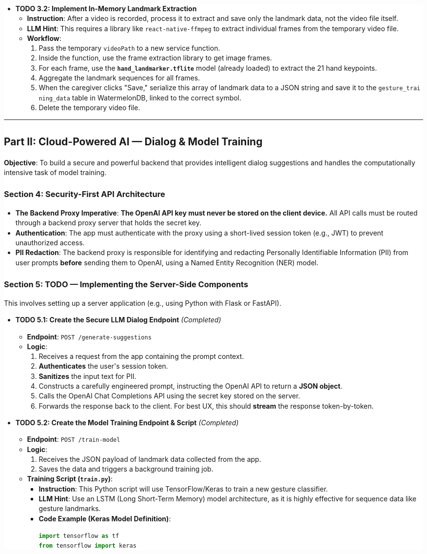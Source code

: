 * **TODO 3.2: Implement In-Memory Landmark Extraction**
    * **Instruction**: After a video is recorded, process it to extract and save only the landmark data, not the video file itself.
    * **LLM Hint**: This requires a library like `react-native-ffmpeg` to extract individual frames from the temporary video file.
    * **Workflow**:
        1.  Pass the temporary `videoPath` to a new service function.
        2.  Inside the function, use the frame extraction library to get image frames.
        3.  For each frame, use the **`hand_landmarker.tflite`** model (already loaded) to extract the 21 hand keypoints.
        4.  Aggregate the landmark sequences for all frames.
        5.  When the caregiver clicks "Save," serialize this array of landmark data to a JSON string and save it to the `gesture_training_data` table in WatermelonDB, linked to the correct symbol.
        6.  Delete the temporary video file.

---

## **Part II: Cloud-Powered AI — Dialog & Model Training**

**Objective**: To build a secure and powerful backend that provides intelligent dialog suggestions and handles the computationally intensive task of model training.

### **Section 4: Security-First API Architecture**

* **The Backend Proxy Imperative**: **The OpenAI API key must never be stored on the client device.** All API calls must be routed through a backend proxy server that holds the secret key.
* **Authentication**: The app must authenticate with the proxy using a short-lived session token (e.g., JWT) to prevent unauthorized access.
* **PII Redaction**: The backend proxy is responsible for identifying and redacting Personally Identifiable Information (PII) from user prompts **before** sending them to OpenAI, using a Named Entity Recognition (NER) model.

### **Section 5: TODO — Implementing the Server-Side Components**

This involves setting up a server application (e.g., using Python with Flask or FastAPI).

* **TODO 5.1: Create the Secure LLM Dialog Endpoint** *(Completed)*
    * **Endpoint**: `POST /generate-suggestions`
    * **Logic**:
        1.  Receives a request from the app containing the prompt context.
        2.  **Authenticates** the user's session token.
        3.  **Sanitizes** the input text for PII.
        4.  Constructs a carefully engineered prompt, instructing the OpenAI API to return a **JSON object**.
        5.  Calls the OpenAI Chat Completions API using the secret key stored on the server.
        6.  Forwards the response back to the client. For best UX, this should **stream** the response token-by-token.

* **TODO 5.2: Create the Model Training Endpoint & Script** *(Completed)*
    * **Endpoint**: `POST /train-model`
    * **Logic**:
        1.  Receives the JSON payload of landmark data collected from the app.
        2.  Saves the data and triggers a background training job.
    * **Training Script (`train.py`)**:
        * **Instruction**: This Python script will use TensorFlow/Keras to train a new gesture classifier.
        * **LLM Hint**: Use an LSTM (Long Short-Term Memory) model architecture, as it is highly effective for sequence data like gesture landmarks.
        * **Code Example (Keras Model Definition)**:
            ```python
            import tensorflow as tf
            from tensorflow import keras
